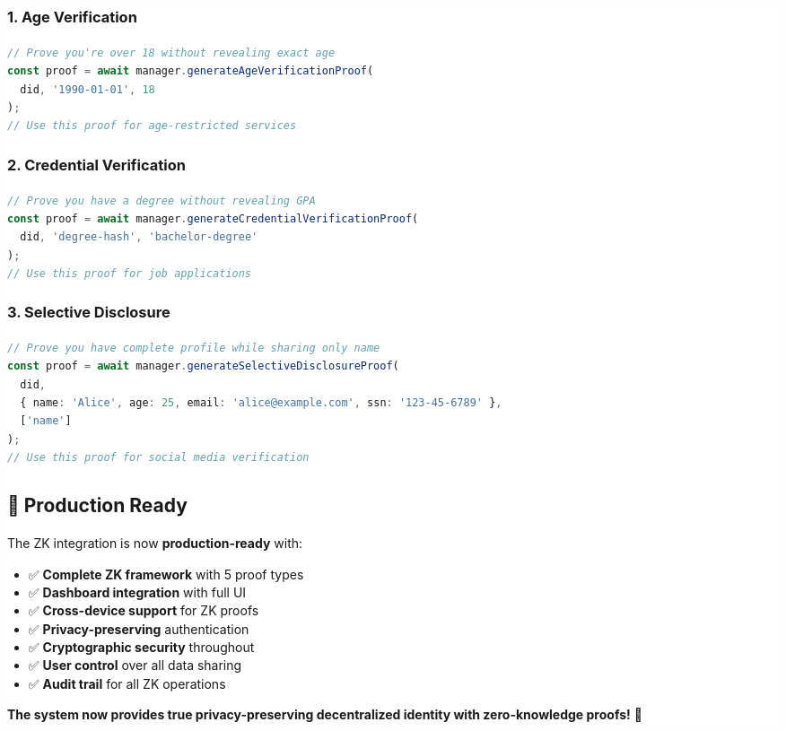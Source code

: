 ### **1. Age Verification**
```typescript
// Prove you're over 18 without revealing exact age
const proof = await manager.generateAgeVerificationProof(
  did, '1990-01-01', 18
);
// Use this proof for age-restricted services
```

### **2. Credential Verification**
```typescript
// Prove you have a degree without revealing GPA
const proof = await manager.generateCredentialVerificationProof(
  did, 'degree-hash', 'bachelor-degree'
);
// Use this proof for job applications
```

### **3. Selective Disclosure**
```typescript
// Prove you have complete profile while sharing only name
const proof = await manager.generateSelectiveDisclosureProof(
  did,
  { name: 'Alice', age: 25, email: 'alice@example.com', ssn: '123-45-6789' },
  ['name']
);
// Use this proof for social media verification
```

## 🚀 **Production Ready**

The ZK integration is now **production-ready** with:

- ✅ **Complete ZK framework** with 5 proof types
- ✅ **Dashboard integration** with full UI
- ✅ **Cross-device support** for ZK proofs
- ✅ **Privacy-preserving** authentication
- ✅ **Cryptographic security** throughout
- ✅ **User control** over all data sharing
- ✅ **Audit trail** for all ZK operations

**The system now provides true privacy-preserving decentralized identity with zero-knowledge proofs!** 🎉 
